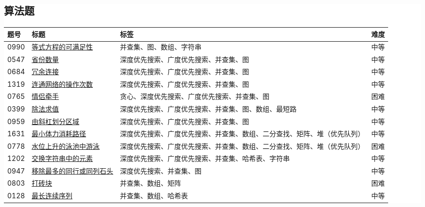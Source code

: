 

## 算法题

| 题号 | 标题                                                         | 标签                                                         | 难度 |
| :--- | :----------------------------------------------------------- | :----------------------------------------------------------- | :--- |
| 0990 | [等式方程的可满足性](https://leetcode.cn/problems/satisfiability-of-equality-equations/) | 并查集、图、数组、字符串                                     | 中等 |
| 0547 | [省份数量](https://leetcode.cn/problems/number-of-provinces/) | 深度优先搜索、广度优先搜索、并查集、图                       | 中等 |
| 0684 | [冗余连接](https://leetcode.cn/problems/redundant-connection/) | 深度优先搜索、广度优先搜索、并查集、图                       | 中等 |
| 1319 | [连通网络的操作次数](https://leetcode.cn/problems/number-of-operations-to-make-network-connected/) | 深度优先搜索、广度优先搜索、并查集、图                       | 中等 |
| 0765 | [情侣牵手](https://leetcode.cn/problems/couples-holding-hands/) | 贪心、深度优先搜索、广度优先搜索、并查集、图                 | 困难 |
| 0399 | [除法求值](https://leetcode.cn/problems/evaluate-division/)  | 深度优先搜索、广度优先搜索、并查集、图、数组、最短路         | 中等 |
| 0959 | [由斜杠划分区域](https://leetcode.cn/problems/regions-cut-by-slashes/) | 深度优先搜索、广度优先搜索、并查集、图                       | 中等 |
| 1631 | [最小体力消耗路径](https://leetcode.cn/problems/path-with-minimum-effort/) | 深度优先搜索、广度优先搜索、并查集、数组、二分查找、矩阵、堆（优先队列） | 中等 |
| 0778 | [水位上升的泳池中游泳](https://leetcode.cn/problems/swim-in-rising-water/) | 深度优先搜索、广度优先搜索、并查集、数组、二分查找、矩阵、堆（优先队列） | 困难 |
| 1202 | [交换字符串中的元素](https://leetcode.cn/problems/smallest-string-with-swaps/) | 深度优先搜索、广度优先搜索、并查集、哈希表、字符串           | 中等 |
| 0947 | [移除最多的同行或同列石头](https://leetcode.cn/problems/most-stones-removed-with-same-row-or-column/) | 深度优先搜索、并查集、图                                     | 中等 |
| 0803 | [打砖块](https://leetcode.cn/problems/bricks-falling-when-hit/) | 并查集、数组、矩阵                                           | 困难 |
| 0128 | [最长连续序列](https://leetcode.cn/problems/longest-consecutive-sequence/) | 并查集、数组、哈希表                                         | 中等 |